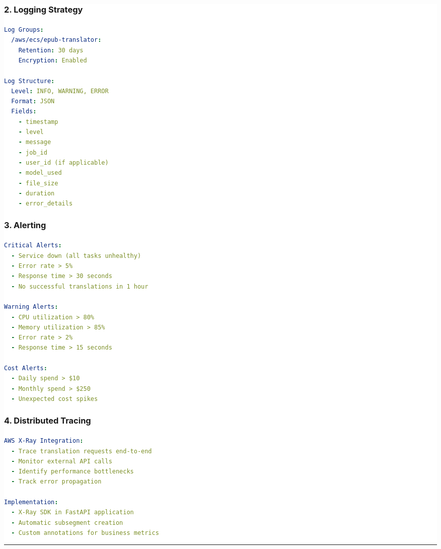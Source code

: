 ### 2. Logging Strategy

```yaml
Log Groups:
  /aws/ecs/epub-translator:
    Retention: 30 days
    Encryption: Enabled

Log Structure:
  Level: INFO, WARNING, ERROR
  Format: JSON
  Fields:
    - timestamp
    - level
    - message
    - job_id
    - user_id (if applicable)
    - model_used
    - file_size
    - duration
    - error_details
```

### 3. Alerting

```yaml
Critical Alerts:
  - Service down (all tasks unhealthy)
  - Error rate > 5%
  - Response time > 30 seconds
  - No successful translations in 1 hour

Warning Alerts:
  - CPU utilization > 80%
  - Memory utilization > 85%
  - Error rate > 2%
  - Response time > 15 seconds

Cost Alerts:
  - Daily spend > $10
  - Monthly spend > $250
  - Unexpected cost spikes
```

### 4. Distributed Tracing

```yaml
AWS X-Ray Integration:
  - Trace translation requests end-to-end
  - Monitor external API calls
  - Identify performance bottlenecks
  - Track error propagation

Implementation:
  - X-Ray SDK in FastAPI application
  - Automatic subsegment creation
  - Custom annotations for business metrics
```

---